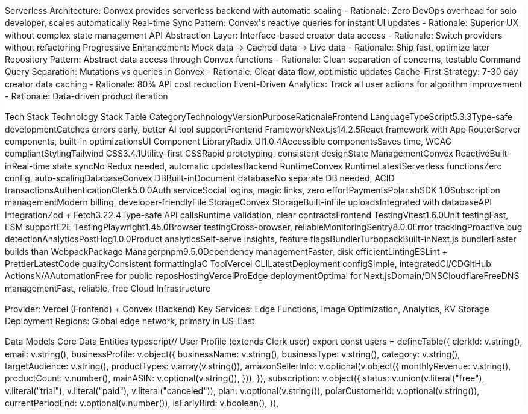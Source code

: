 Serverless Architecture: Convex provides serverless backend with automatic scaling - Rationale: Zero DevOps overhead for solo developer, scales automatically
Real-time Sync Pattern: Convex's reactive queries for instant UI updates - Rationale: Superior UX without complex state management
API Abstraction Layer: Interface-based creator data access - Rationale: Switch providers without refactoring
Progressive Enhancement: Mock data → Cached data → Live data - Rationale: Ship fast, optimize later
Repository Pattern: Abstract data access through Convex functions - Rationale: Clean separation of concerns, testable
Command Query Separation: Mutations vs queries in Convex - Rationale: Clear data flow, optimistic updates
Cache-First Strategy: 7-30 day creator data caching - Rationale: 80% API cost reduction
Event-Driven Analytics: Track all user actions for algorithm improvement - Rationale: Data-driven product iteration

Tech Stack
Technology Stack Table
CategoryTechnologyVersionPurposeRationaleFrontend LanguageTypeScript5.3.3Type-safe developmentCatches errors early, better AI tool supportFrontend FrameworkNext.js14.2.5React framework with App RouterServer components, built-in optimizationsUI Component LibraryRadix UI1.0.4Accessible componentsSaves time, WCAG compliantStylingTailwind CSS3.4.1Utility-first CSSRapid prototyping, consistent designState ManagementConvex ReactiveBuilt-inReal-time state syncNo Redux needed, automatic updatesBackend RuntimeConvex RuntimeLatestServerless functionsZero config, auto-scalingDatabaseConvex DBBuilt-inDocument databaseNo separate DB needed, ACID transactionsAuthenticationClerk5.0.0Auth serviceSocial logins, magic links, zero effortPaymentsPolar.shSDK 1.0Subscription managementModern billing, developer-friendlyFile StorageConvex StorageBuilt-inFile uploadsIntegrated with databaseAPI IntegrationZod + Fetch3.22.4Type-safe API callsRuntime validation, clear contractsFrontend TestingVitest1.6.0Unit testingFast, ESM supportE2E TestingPlaywright1.45.0Browser testingCross-browser, reliableMonitoringSentry8.0.0Error trackingProactive bug detectionAnalyticsPostHog1.0.0Product analyticsSelf-serve insights, feature flagsBundlerTurbopackBuilt-inNext.js bundlerFaster builds than WebpackPackage Managerpnpm9.5.0Dependency managementFaster, disk efficientLintingESLint + PrettierLatestCode qualityConsistent formattingIaC ToolVercel CLILatestDeployment configSimple, integratedCI/CDGitHub ActionsN/AAutomationFree for public reposHostingVercelProEdge deploymentOptimal for Next.jsDomain/DNSCloudflareFreeDNS managementFast, reliable, free
Cloud Infrastructure

Provider: Vercel (Frontend) + Convex (Backend)
Key Services: Edge Functions, Image Optimization, Analytics, KV Storage
Deployment Regions: Global edge network, primary in US-East

Data Models
Core Data Entities
typescript// User Profile (extends Clerk user)
export const users = defineTable({
  clerkId: v.string(),
  email: v.string(),
  businessProfile: v.object({
    businessName: v.string(),
    businessType: v.string(),
    category: v.string(),
    targetAudience: v.string(),
    productTypes: v.array(v.string()),
    amazonSellerInfo: v.optional(v.object({
      monthlyRevenue: v.string(),
      productCount: v.number(),
      mainASIN: v.optional(v.string()),
    })),
  }),
  subscription: v.object({
    status: v.union(v.literal("free"), v.literal("trial"), v.literal("paid"), v.literal("canceled")),
    plan: v.optional(v.string()),
    polarCustomerId: v.optional(v.string()),
    currentPeriodEnd: v.optional(v.number()),
    isEarlyBird: v.boolean(),
  }),